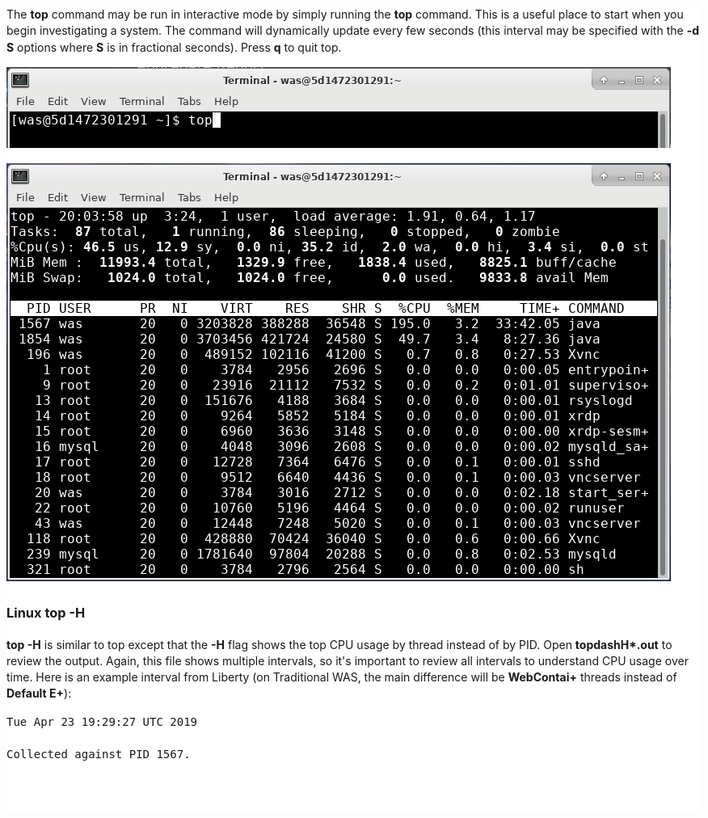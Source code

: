 The **top** command may be run in interactive mode by simply running the **top** command. This is a useful place to start when you begin investigating a system. The command will dynamically update every few seconds (this interval may be specified with the **-d S** options where **S** is in fractional seconds). Press **q** to quit top.

![](./media/image23.png)

![](./media/image24.png)

### Linux top -H

**top -H** is similar to top except that the **-H** flag shows the top CPU usage by thread instead of by PID. Open **topdashH\*.out** to review the output. Again, this file shows multiple intervals, so it's important to review all intervals to understand CPU usage over time. Here is an example interval from Liberty (on Traditional WAS, the main difference will be **WebContai+** threads instead of **Default E+**):

<pre>
Tue Apr 23 19:29:27 UTC 2019

Collected against PID 1567.
